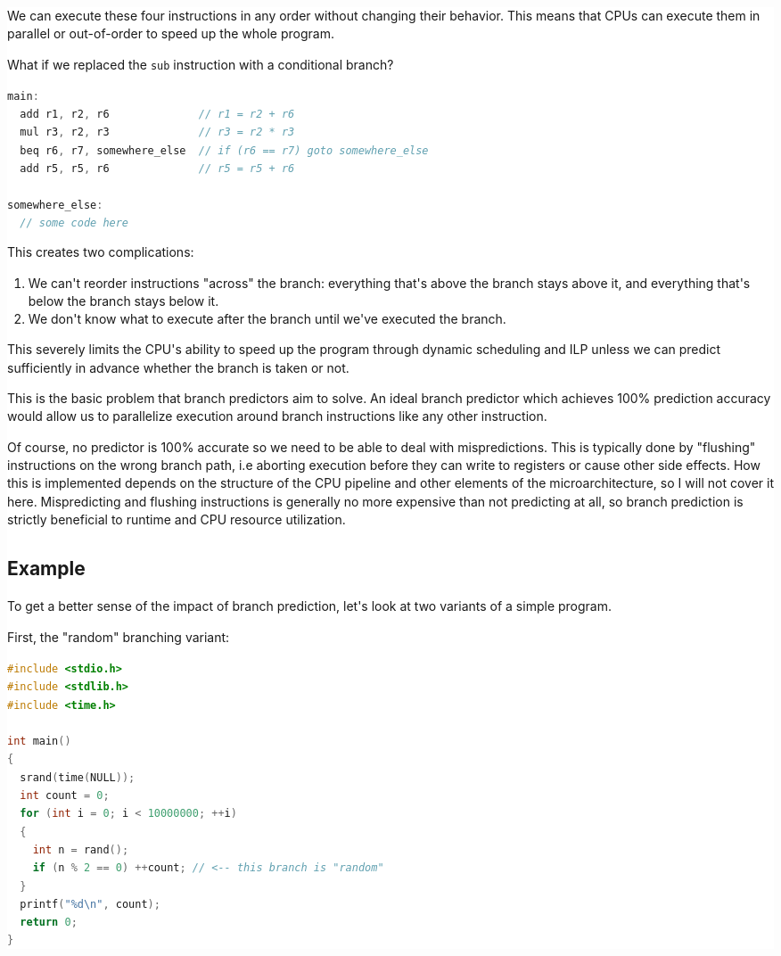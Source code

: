 We can execute these four instructions in any order without changing their behavior. This means that CPUs can execute them in parallel or out-of-order to speed up the whole program.

What if we replaced the `sub` instruction with a conditional branch?

```c
main:
  add r1, r2, r6              // r1 = r2 + r6
  mul r3, r2, r3              // r3 = r2 * r3
  beq r6, r7, somewhere_else  // if (r6 == r7) goto somewhere_else
  add r5, r5, r6              // r5 = r5 + r6

somewhere_else:
  // some code here
```

This creates two complications:
1. We can't reorder instructions "across" the branch: everything that's above the branch stays above it, and everything that's below the branch stays below it.
2. We don't know what to execute after the branch until we've executed the branch.

This severely limits the CPU's ability to speed up the program through dynamic scheduling and ILP unless we can predict sufficiently in advance whether the branch is taken or not.

This is the basic problem that branch predictors aim to solve. An ideal branch predictor which achieves 100% prediction accuracy would allow us to parallelize execution around branch instructions
like any other instruction.

Of course, no predictor is 100% accurate so we need to be able to deal with mispredictions. This is typically done by "flushing" instructions on the wrong branch path, i.e aborting execution before
they can write to registers or cause other side effects. How this is implemented depends on the structure of the CPU pipeline and other elements of the microarchitecture, so I will not cover it here.
Mispredicting and flushing instructions is generally no more expensive than not predicting at all, so branch prediction is strictly beneficial to runtime and CPU resource utilization.

<h2 id="example">Example</h2>
To get a better sense of the impact of branch prediction, let's look at two variants of a simple program.

First, the "random" branching variant:
```c
#include <stdio.h>
#include <stdlib.h>
#include <time.h>

int main()
{
  srand(time(NULL));
  int count = 0;
  for (int i = 0; i < 10000000; ++i)
  {
    int n = rand();
    if (n % 2 == 0) ++count; // <-- this branch is "random"
  }
  printf("%d\n", count);
  return 0;
}
```
